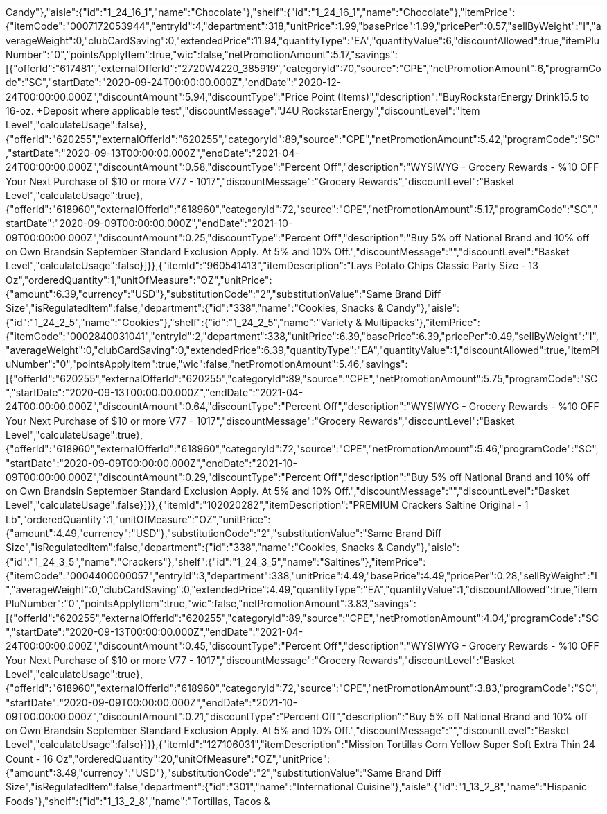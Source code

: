 Candy"},"aisle":{"id":"1_24_16_1","name":"Chocolate"},"shelf":{"id":"1_24_16_1","name":"Chocolate"},"itemPrice":{"itemCode":"0007172053944","entryId":4,"department":318,"unitPrice":1.99,"basePrice":1.99,"pricePer":0.57,"sellByWeight":"I","averageWeight":0,"clubCardSaving":0,"extendedPrice":11.94,"quantityType":"EA","quantityValue":6,"discountAllowed":true,"itemPluNumber":"0","pointsApplyItem":true,"wic":false,"netPromotionAmount":5.17,"savings":[{"offerId":"617481","externalOfferId":"2720W4220_385919","categoryId":70,"source":"CPE","netPromotionAmount":6,"programCode":"SC","startDate":"2020-09-24T00:00:00.000Z","endDate":"2020-12-24T00:00:00.000Z","discountAmount":5.94,"discountType":"Price Point (Items)","description":"BuyRockstarEnergy Drink15.5 to 16-oz. +Deposit where applicable test","discountMessage":"J4U RockstarEnergy","discountLevel":"Item Level","calculateUsage":false},{"offerId":"620255","externalOfferId":"620255","categoryId":89,"source":"CPE","netPromotionAmount":5.42,"programCode":"SC","startDate":"2020-09-13T00:00:00.000Z","endDate":"2021-04-24T00:00:00.000Z","discountAmount":0.58,"discountType":"Percent Off","description":"WYSIWYG - Grocery Rewards -  %10 OFF Your Next Purchase of $10 or more V77 - 1017","discountMessage":"Grocery Rewards","discountLevel":"Basket Level","calculateUsage":true},{"offerId":"618960","externalOfferId":"618960","categoryId":72,"source":"CPE","netPromotionAmount":5.17,"programCode":"SC","startDate":"2020-09-09T00:00:00.000Z","endDate":"2021-10-09T00:00:00.000Z","discountAmount":0.25,"discountType":"Percent Off","description":"Buy 5% off National Brand and 10% off on Own Brandsin September Standard Exclusion Apply. At 5% and 10% Off.","discountMessage":"","discountLevel":"Basket Level","calculateUsage":false}]}},{"itemId":"960541413","itemDescription":"Lays Potato Chips Classic Party Size - 13 Oz","orderedQuantity":1,"unitOfMeasure":"OZ","unitPrice":{"amount":6.39,"currency":"USD"},"substitutionCode":"2","substitutionValue":"Same Brand Diff Size","isRegulatedItem":false,"department":{"id":"338","name":"Cookies, Snacks & Candy"},"aisle":{"id":"1_24_2_5","name":"Cookies"},"shelf":{"id":"1_24_2_5","name":"Variety & Multipacks"},"itemPrice":{"itemCode":"0002840031041","entryId":2,"department":338,"unitPrice":6.39,"basePrice":6.39,"pricePer":0.49,"sellByWeight":"I","averageWeight":0,"clubCardSaving":0,"extendedPrice":6.39,"quantityType":"EA","quantityValue":1,"discountAllowed":true,"itemPluNumber":"0","pointsApplyItem":true,"wic":false,"netPromotionAmount":5.46,"savings":[{"offerId":"620255","externalOfferId":"620255","categoryId":89,"source":"CPE","netPromotionAmount":5.75,"programCode":"SC","startDate":"2020-09-13T00:00:00.000Z","endDate":"2021-04-24T00:00:00.000Z","discountAmount":0.64,"discountType":"Percent Off","description":"WYSIWYG - Grocery Rewards -  %10 OFF Your Next Purchase of $10 or more V77 - 1017","discountMessage":"Grocery Rewards","discountLevel":"Basket Level","calculateUsage":true},{"offerId":"618960","externalOfferId":"618960","categoryId":72,"source":"CPE","netPromotionAmount":5.46,"programCode":"SC","startDate":"2020-09-09T00:00:00.000Z","endDate":"2021-10-09T00:00:00.000Z","discountAmount":0.29,"discountType":"Percent Off","description":"Buy 5% off National Brand and 10% off on Own Brandsin September Standard Exclusion Apply. At 5% and 10% Off.","discountMessage":"","discountLevel":"Basket Level","calculateUsage":false}]}},{"itemId":"102020282","itemDescription":"PREMIUM Crackers Saltine Original - 1 Lb","orderedQuantity":1,"unitOfMeasure":"OZ","unitPrice":{"amount":4.49,"currency":"USD"},"substitutionCode":"2","substitutionValue":"Same Brand Diff Size","isRegulatedItem":false,"department":{"id":"338","name":"Cookies, Snacks & Candy"},"aisle":{"id":"1_24_3_5","name":"Crackers"},"shelf":{"id":"1_24_3_5","name":"Saltines"},"itemPrice":{"itemCode":"0004400000057","entryId":3,"department":338,"unitPrice":4.49,"basePrice":4.49,"pricePer":0.28,"sellByWeight":"I","averageWeight":0,"clubCardSaving":0,"extendedPrice":4.49,"quantityType":"EA","quantityValue":1,"discountAllowed":true,"itemPluNumber":"0","pointsApplyItem":true,"wic":false,"netPromotionAmount":3.83,"savings":[{"offerId":"620255","externalOfferId":"620255","categoryId":89,"source":"CPE","netPromotionAmount":4.04,"programCode":"SC","startDate":"2020-09-13T00:00:00.000Z","endDate":"2021-04-24T00:00:00.000Z","discountAmount":0.45,"discountType":"Percent Off","description":"WYSIWYG - Grocery Rewards -  %10 OFF Your Next Purchase of $10 or more V77 - 1017","discountMessage":"Grocery Rewards","discountLevel":"Basket Level","calculateUsage":true},{"offerId":"618960","externalOfferId":"618960","categoryId":72,"source":"CPE","netPromotionAmount":3.83,"programCode":"SC","startDate":"2020-09-09T00:00:00.000Z","endDate":"2021-10-09T00:00:00.000Z","discountAmount":0.21,"discountType":"Percent Off","description":"Buy 5% off National Brand and 10% off on Own Brandsin September Standard Exclusion Apply. At 5% and 10% Off.","discountMessage":"","discountLevel":"Basket Level","calculateUsage":false}]}},{"itemId":"127106031","itemDescription":"Mission Tortillas Corn Yellow Super Soft Extra Thin 24 Count - 16 Oz","orderedQuantity":20,"unitOfMeasure":"OZ","unitPrice":{"amount":3.49,"currency":"USD"},"substitutionCode":"2","substitutionValue":"Same Brand Diff Size","isRegulatedItem":false,"department":{"id":"301","name":"International Cuisine"},"aisle":{"id":"1_13_2_8","name":"Hispanic Foods"},"shelf":{"id":"1_13_2_8","name":"Tortillas, Tacos &